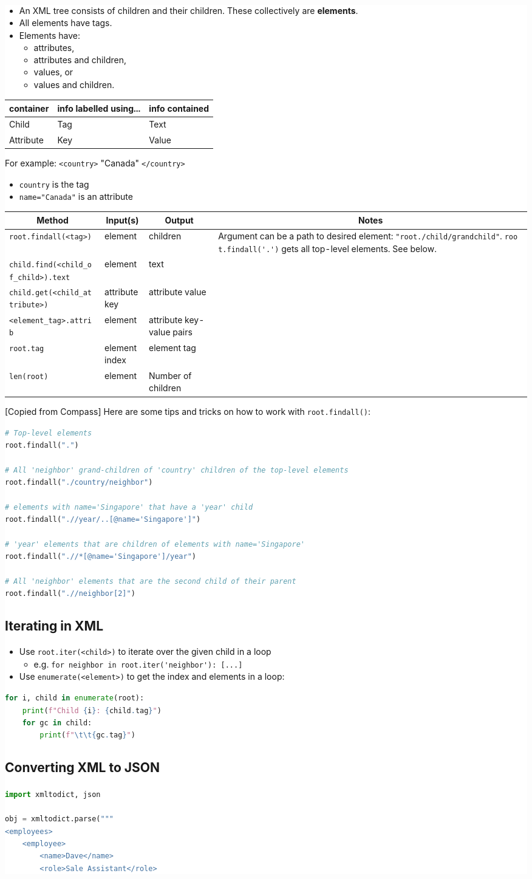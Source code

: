 * An XML tree consists of children and their children. These collectively are **elements**.
* All elements have tags.
* Elements have:
    * attributes,
    * attributes and children,
    * values, or
    * values and children.


container | info labelled using... | info contained
-- | -- | -- | 
Child | Tag | Text
Attribute | Key | Value

For example: `<country>` "Canada" `</country>`
- `country` is the tag
- `name="Canada"` is an attribute

Method | Input(s) | Output | Notes
---| --- | --- | -
`root.findall(<tag>)` | element | children | Argument can be a path to desired element: `"root./child/grandchild"`. `root.findall('.')` gets all top-level elements. See below.
`child.find(<child_of_child>).text` | element | text
`child.get(<child_attribute>)` | attribute key | attribute value
`<element_tag>.attrib`  | element | attribute key-value pairs
`root.tag` | element index | element tag
`len(root)` | element | Number of children
 
[Copied from Compass] Here are some tips and tricks on how to work with `root.findall()`:
```python
# Top-level elements
root.findall(".")

# All 'neighbor' grand-children of 'country' children of the top-level elements
root.findall("./country/neighbor")

# elements with name='Singapore' that have a 'year' child
root.findall(".//year/..[@name='Singapore']")

# 'year' elements that are children of elements with name='Singapore'
root.findall(".//*[@name='Singapore']/year")

# All 'neighbor' elements that are the second child of their parent
root.findall(".//neighbor[2]")
```
## Iterating in XML
* Use `root.iter(<child>)` to iterate over the given child in a loop
    * e.g. `for neighbor in root.iter('neighbor'): [...]`
* Use `enumerate(<element>)` to get the index and elements in a loop:

```python
for i, child in enumerate(root):
    print(f"Child {i}: {child.tag}")
    for gc in child:
        print(f"\t\t{gc.tag}")
```
## Converting XML to JSON
```python
import xmltodict, json

obj = xmltodict.parse("""
<employees>
    <employee>
        <name>Dave</name>
        <role>Sale Assistant</role>
```

[^1]: Shallow copy is not possible for immutable objects like integers or tuples.